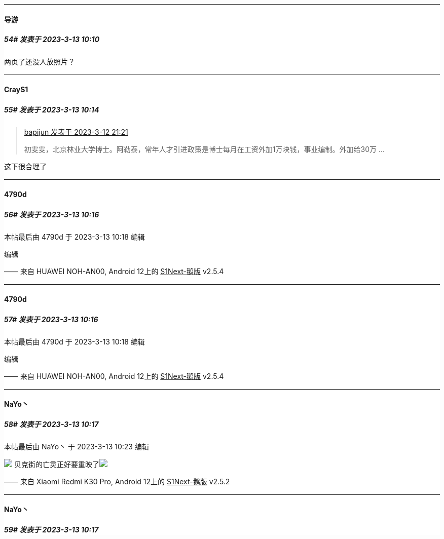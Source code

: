 *****

####  导游  
##### 54#       发表于 2023-3-13 10:10

两页了还没人放照片？

*****

####  CrayS1  
##### 55#       发表于 2023-3-13 10:14

<blockquote><a href="httphttps://bbs.saraba1st.com/2b/forum.php?mod=redirect&amp;goto=findpost&amp;pid=60062274&amp;ptid=2123748" target="_blank">bapijun 发表于 2023-3-12 21:21</a>

初雯雯，北京林业大学博士。阿勒泰，常年人才引进政策是博士每月在工资外加1万块钱，事业编制。外加给30万 ...</blockquote>
这下很合理了

*****

####  4790d  
##### 56#       发表于 2023-3-13 10:16

 本帖最后由 4790d 于 2023-3-13 10:18 编辑 

编辑

—— 来自 HUAWEI NOH-AN00, Android 12上的 [S1Next-鹅版](https://github.com/ykrank/S1-Next/releases) v2.5.4

*****

####  4790d  
##### 57#       发表于 2023-3-13 10:16

 本帖最后由 4790d 于 2023-3-13 10:18 编辑 

编辑

—— 来自 HUAWEI NOH-AN00, Android 12上的 [S1Next-鹅版](https://github.com/ykrank/S1-Next/releases) v2.5.4

*****

####  NaYo丶  
##### 58#       发表于 2023-3-13 10:17

 本帖最后由 NaYo丶 于 2023-3-13 10:23 编辑 

<img src="https://p.sda1.dev/10/8c53a2df478334c7560dd9706154500a/IMG_CMP_29876306.jpeg" referrerpolicy="no-referrer">
贝克街的亡灵正好要重映了<img src="https://static.saraba1st.com/image/smiley/face2017/037.png" referrerpolicy="no-referrer">

—— 来自 Xiaomi Redmi K30 Pro, Android 12上的 [S1Next-鹅版](https://github.com/ykrank/S1-Next/releases) v2.5.2

*****

####  NaYo丶  
##### 59#       发表于 2023-3-13 10:17
